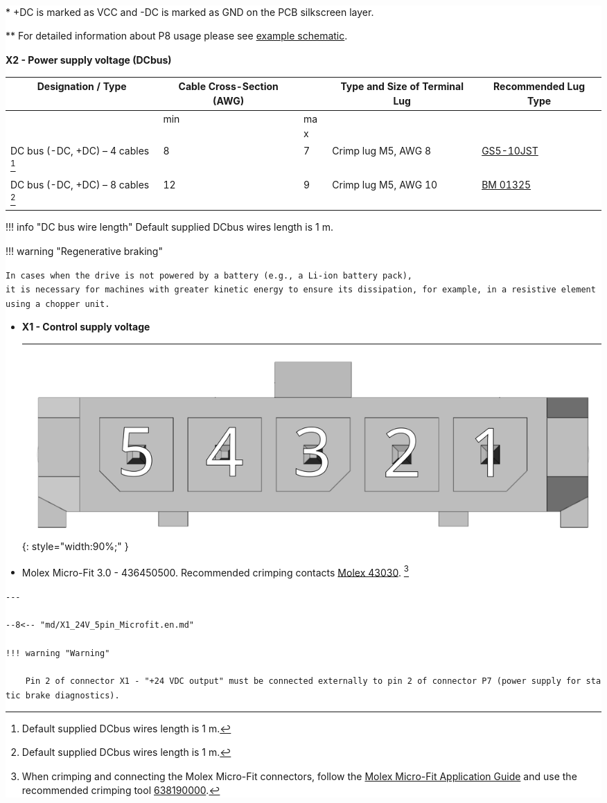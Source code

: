 \* +DC is marked as VCC and -DC is marked as GND on the PCB silkscreen layer.   

\** For detailed information about P8 usage please see [example schematic](schematic.en.md).


**X2 - Power supply voltage (DCbus)**   

| Designation / Type            | Cable Cross-Section (AWG) |           | Type and Size of Terminal Lug                        | Recommended Lug Type |
|--------------------------------|-------------------------------------|-----------|------------------------------------------------------|----------------------|
|                                | min                                 | max       |                                                      |                      |
| DC bus (-DC, +DC) – 4 cables [^5]   | 8                                   | 7        | Crimp lug M5, AWG 8        | [GS5-10JST](https://www.tme.eu/cz/en/details/gs5-10/non-insulated-terminals/jst/) |
| DC bus (-DC, +DC) – 8 cables [^5]  | 12                                   | 9         | Crimp lug M5, AWG 10        | [BM 01325](https://www.tme.eu/cz/en/details/bm01325/non-insulated-terminals/bm-group/bm-01325/) |

!!! info "DC bus wire length"
	Default supplied DCbus wires length is 1 m.
	
!!! warning "Regenerative braking"

	In cases when the drive is not powered by a battery (e.g., a Li-ion battery pack), 
	it is necessary for machines with greater kinetic energy to ensure its dissipation, for example, in a resistive element using a chopper unit.	



<div class="grid cards" markdown>

-   **X1 - Control supply voltage**

    ---
	![Molex Micro-Fit 3.0 436450500](../../../../source/img/436500518.svg){: style="width:90%;" }

-    Molex Micro-Fit 3.0 - 436450500. Recommended crimping contacts [Molex 43030](https://www.molex.com/en-us/part-list/43030). [^4]

	---

	--8<-- "md/X1_24V_5pin_Microfit.en.md"
	
	!!! warning "Warning"
		
		Pin 2 of connector X1 - "+24 VDC output" must be connected externally to pin 2 of connector P7 (power supply for static brake diagnostics).
		

[^1]: These types work with modified firmware. It is recommended to always consult with  manufacturer about their use.
[^2]: Hall sensors must be connected to the digital inputs using a special level shifter. For more information see. [Hall converter](../../../ETC/TGHall/md/description.md#TGhall_1).
[^3]: When crimping and connecting the Molex Clik-Mate connectors, follow the [Molex Clik-Mate Application Guide](https://www.molex.com/content/dam/molex/molex-dot-com/products/automated/en-us/applicationspecificationspdf/503/503149/AS-503149-001-001.pdf) and use the recommended crimping tool [2002187400](https://www.molex.com/en-us/products/part-detail/2002187400)
[^4]: When crimping and connecting the Molex Micro-Fit connectors, follow the [Molex Micro-Fit Application Guide](https://www.molex.com/content/dam/molex/molex-dot-com/products/automated/en-us/applicationtoolingspecificationpdf/638/63819/ATS-638190000-001.pdf) and use the recommended crimping tool [638190000](https://www.molex.com/en-us/products/part-detail/638190000).
[^5]: Default supplied DCbus wires length is 1 m.